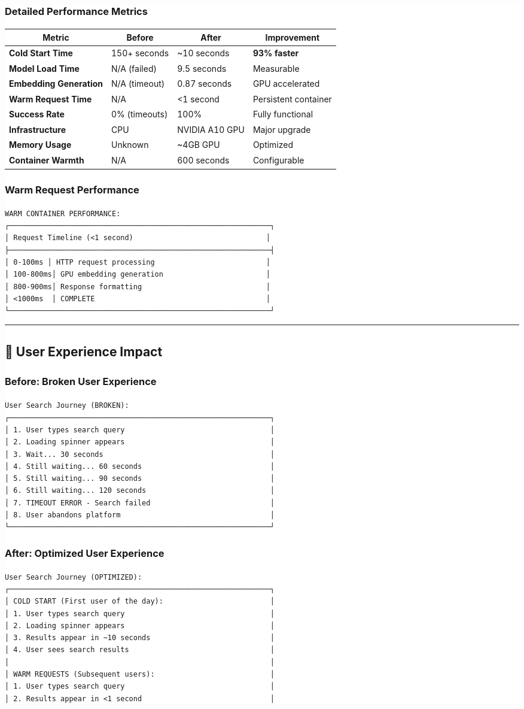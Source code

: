 ### **Detailed Performance Metrics**

| Metric | Before | After | Improvement |
|--------|--------|-------|-------------|
| **Cold Start Time** | 150+ seconds | ~10 seconds | **93% faster** |
| **Model Load Time** | N/A (failed) | 9.5 seconds | Measurable |
| **Embedding Generation** | N/A (timeout) | 0.87 seconds | GPU accelerated |
| **Warm Request Time** | N/A | <1 second | Persistent container |
| **Success Rate** | 0% (timeouts) | 100% | Fully functional |
| **Infrastructure** | CPU | NVIDIA A10 GPU | Major upgrade |
| **Memory Usage** | Unknown | ~4GB GPU | Optimized |
| **Container Warmth** | N/A | 600 seconds | Configurable |

### **Warm Request Performance**
```
WARM CONTAINER PERFORMANCE:
┌─────────────────────────────────────────────────────────────┐
│ Request Timeline (<1 second)                               │
├─────────────────────────────────────────────────────────────┤
│ 0-100ms │ HTTP request processing                          │
│ 100-800ms│ GPU embedding generation                        │ 
│ 800-900ms│ Response formatting                             │
│ <1000ms  │ COMPLETE                                        │
└─────────────────────────────────────────────────────────────┘
```

---

## 👥 **User Experience Impact**

### **Before: Broken User Experience**
```
User Search Journey (BROKEN):
┌─────────────────────────────────────────────────────────────┐
│ 1. User types search query                                  │
│ 2. Loading spinner appears                                  │
│ 3. Wait... 30 seconds                                       │
│ 4. Still waiting... 60 seconds                              │
│ 5. Still waiting... 90 seconds                              │
│ 6. Still waiting... 120 seconds                             │
│ 7. TIMEOUT ERROR - Search failed                            │
│ 8. User abandons platform                                   │
└─────────────────────────────────────────────────────────────┘
```

### **After: Optimized User Experience**
```
User Search Journey (OPTIMIZED):
┌─────────────────────────────────────────────────────────────┐
│ COLD START (First user of the day):                         │
│ 1. User types search query                                  │
│ 2. Loading spinner appears                                  │
│ 3. Results appear in ~10 seconds                            │
│ 4. User sees search results                                 │
│                                                             │
│ WARM REQUESTS (Subsequent users):                           │
│ 1. User types search query                                  │
│ 2. Results appear in <1 second                              │
```